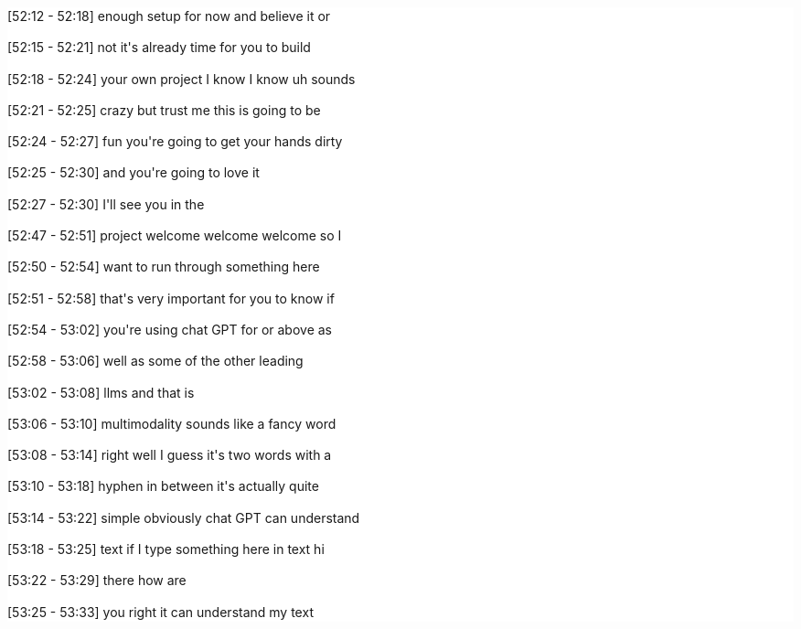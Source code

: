 [52:12 - 52:18]
enough setup for now and believe it or

[52:15 - 52:21]
not it's already time for you to build

[52:18 - 52:24]
your own project I know I know uh sounds

[52:21 - 52:25]
crazy but trust me this is going to be

[52:24 - 52:27]
fun you're going to get your hands dirty

[52:25 - 52:30]
and you're going to love it

[52:27 - 52:30]
I'll see you in the

[52:47 - 52:51]
project welcome welcome welcome so I

[52:50 - 52:54]
want to run through something here

[52:51 - 52:58]
that's very important for you to know if

[52:54 - 53:02]
you're using chat GPT for or above as

[52:58 - 53:06]
well as some of the other leading

[53:02 - 53:08]
llms and that is

[53:06 - 53:10]
multimodality sounds like a fancy word

[53:08 - 53:14]
right well I guess it's two words with a

[53:10 - 53:18]
hyphen in between it's actually quite

[53:14 - 53:22]
simple obviously chat GPT can understand

[53:18 - 53:25]
text if I type something here in text hi

[53:22 - 53:29]
there how are

[53:25 - 53:33]
you right it can understand my text
